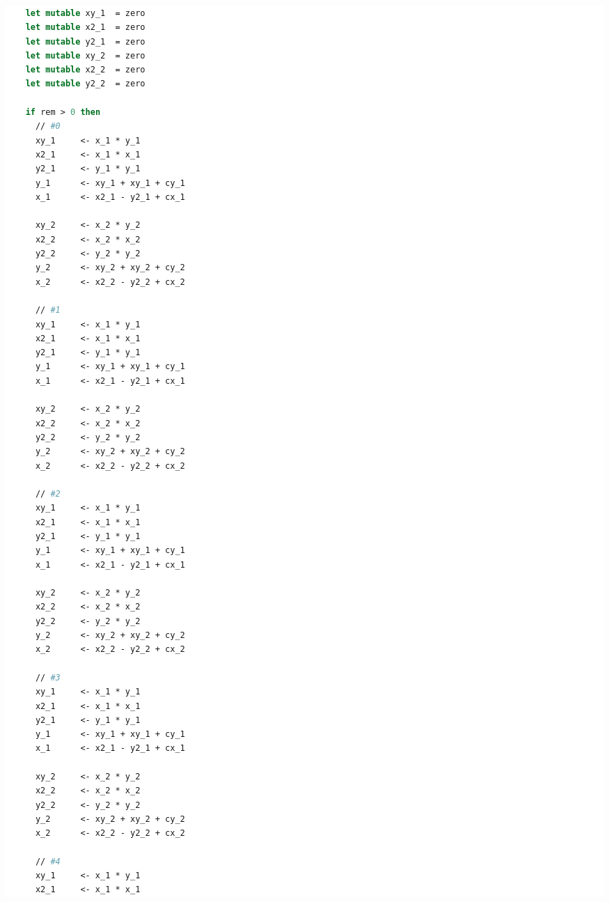 ```fsharp
    let mutable xy_1  = zero
    let mutable x2_1  = zero
    let mutable y2_1  = zero
    let mutable xy_2  = zero
    let mutable x2_2  = zero
    let mutable y2_2  = zero

    if rem > 0 then
      // #0
      xy_1     <- x_1 * y_1
      x2_1     <- x_1 * x_1
      y2_1     <- y_1 * y_1
      y_1      <- xy_1 + xy_1 + cy_1
      x_1      <- x2_1 - y2_1 + cx_1

      xy_2     <- x_2 * y_2
      x2_2     <- x_2 * x_2
      y2_2     <- y_2 * y_2
      y_2      <- xy_2 + xy_2 + cy_2
      x_2      <- x2_2 - y2_2 + cx_2

      // #1
      xy_1     <- x_1 * y_1
      x2_1     <- x_1 * x_1
      y2_1     <- y_1 * y_1
      y_1      <- xy_1 + xy_1 + cy_1
      x_1      <- x2_1 - y2_1 + cx_1

      xy_2     <- x_2 * y_2
      x2_2     <- x_2 * x_2
      y2_2     <- y_2 * y_2
      y_2      <- xy_2 + xy_2 + cy_2
      x_2      <- x2_2 - y2_2 + cx_2

      // #2
      xy_1     <- x_1 * y_1
      x2_1     <- x_1 * x_1
      y2_1     <- y_1 * y_1
      y_1      <- xy_1 + xy_1 + cy_1
      x_1      <- x2_1 - y2_1 + cx_1

      xy_2     <- x_2 * y_2
      x2_2     <- x_2 * x_2
      y2_2     <- y_2 * y_2
      y_2      <- xy_2 + xy_2 + cy_2
      x_2      <- x2_2 - y2_2 + cx_2

      // #3
      xy_1     <- x_1 * y_1
      x2_1     <- x_1 * x_1
      y2_1     <- y_1 * y_1
      y_1      <- xy_1 + xy_1 + cy_1
      x_1      <- x2_1 - y2_1 + cx_1

      xy_2     <- x_2 * y_2
      x2_2     <- x_2 * x_2
      y2_2     <- y_2 * y_2
      y_2      <- xy_2 + xy_2 + cy_2
      x_2      <- x2_2 - y2_2 + cx_2

      // #4
      xy_1     <- x_1 * y_1
      x2_1     <- x_1 * x_1
```